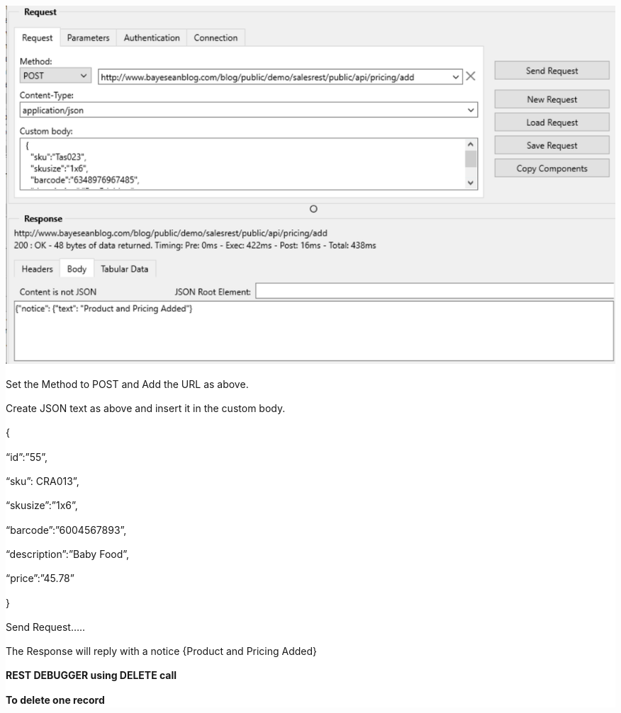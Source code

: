 ![](media/739f7a6c5303967de124ce9cde61ae4f.png)

Set the Method to POST and Add the URL as above.

Create JSON text as above and insert it in the custom body.

{

“id”:”55”,

“sku”: CRA013”,

“skusize”:”1x6”,

“barcode”:”6004567893”,

“description”:”Baby Food”,

“price”:”45.78”

}

Send Request…..

The Response will reply with a notice {Product and Pricing Added}

**REST DEBUGGER using DELETE call**

**To delete one record**
